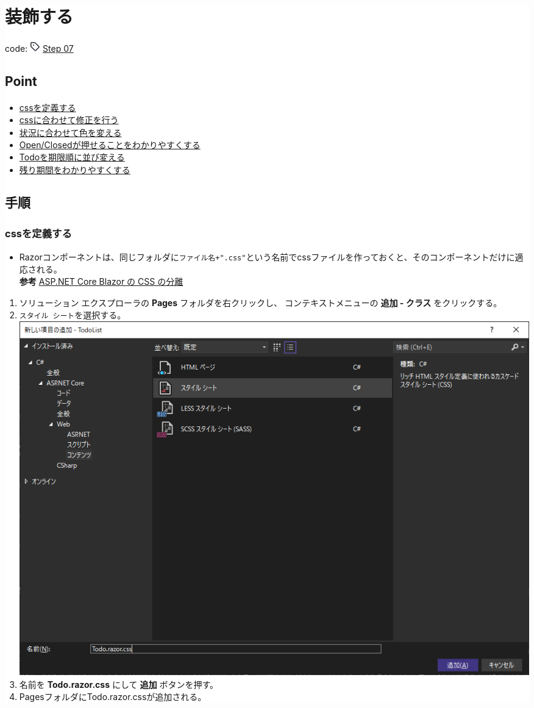 # 装飾する
code: ![tag](../Images/tag.png) [Step 07](https://github.com/04100149/TodoList/tree/step07) 

## Point
- [cssを定義する](#css%E3%82%92%E5%AE%9A%E7%BE%A9%E3%81%99%E3%82%8B)
- [cssに合わせて修正を行う](#css%E3%81%AB%E5%90%88%E3%82%8F%E3%81%9B%E3%81%A6%E4%BF%AE%E6%AD%A3%E3%82%92%E8%A1%8C%E3%81%86)
- [状況に合わせて色を変える](#%E7%8A%B6%E6%B3%81%E3%81%AB%E5%90%88%E3%82%8F%E3%81%9B%E3%81%A6%E8%89%B2%E3%82%92%E5%A4%89%E3%81%88%E3%82%8B)
- [Open/Closedが押せることをわかりやすくする](#openclosed%E3%81%8C%E6%8A%BC%E3%81%9B%E3%82%8B%E3%81%93%E3%81%A8%E3%82%92%E3%82%8F%E3%81%8B%E3%82%8A%E3%82%84%E3%81%99%E3%81%8F%E3%81%99%E3%82%8B)
- [Todoを期限順に並び変える](#todo%E3%82%92%E6%9C%9F%E9%99%90%E9%A0%86%E3%81%AB%E4%B8%A6%E3%81%B3%E5%A4%89%E3%81%88%E3%82%8B)
- [残り期間をわかりやすくする](#%E6%AE%8B%E3%82%8A%E6%9C%9F%E9%96%93%E3%82%92%E3%82%8F%E3%81%8B%E3%82%8A%E3%82%84%E3%81%99%E3%81%8F%E3%81%99%E3%82%8B)

## 手順
### cssを定義する
- Razorコンポーネントは、同じフォルダに`ファイル名+".css"`という名前でcssファイルを作っておくと、そのコンポーネントだけに適応される。  
**参考** [ASP.NET Core Blazor の CSS の分離](https://docs.microsoft.com/ja-jp/aspnet/core/blazor/components/css-isolation?view=aspnetcore-6.0)
1. ソリューション エクスプローラの **Pages** フォルダを右クリックし、 コンテキストメニューの **追加 - クラス** をクリックする。
1. `スタイル シート`を選択する。  
![新しい項目の追加](../Images/decoration-1.png)
1. 名前を **Todo.razor.css** にして **追加** ボタンを押す。
1. PagesフォルダにTodo.razor.cssが追加される。  